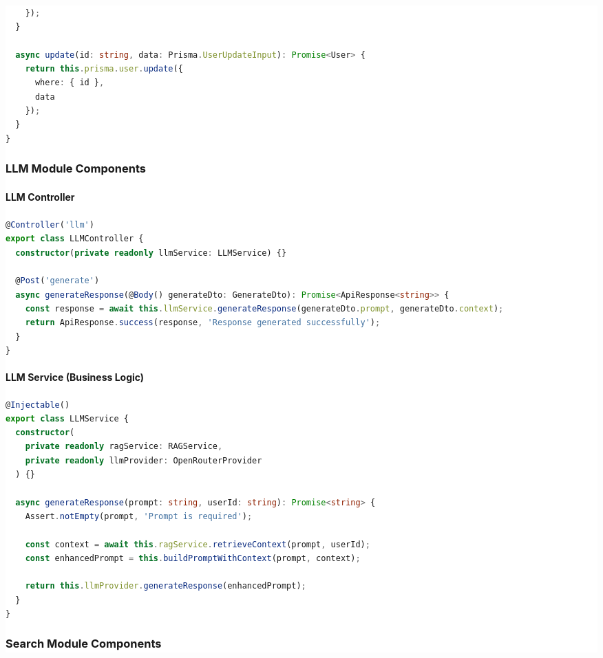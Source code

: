 ```typescript
    });
  }

  async update(id: string, data: Prisma.UserUpdateInput): Promise<User> {
    return this.prisma.user.update({
      where: { id },
      data
    });
  }
}
```

### LLM Module Components

#### LLM Controller
```typescript
@Controller('llm')
export class LLMController {
  constructor(private readonly llmService: LLMService) {}

  @Post('generate')
  async generateResponse(@Body() generateDto: GenerateDto): Promise<ApiResponse<string>> {
    const response = await this.llmService.generateResponse(generateDto.prompt, generateDto.context);
    return ApiResponse.success(response, 'Response generated successfully');
  }
}
```

#### LLM Service (Business Logic)
```typescript
@Injectable()
export class LLMService {
  constructor(
    private readonly ragService: RAGService,
    private readonly llmProvider: OpenRouterProvider
  ) {}

  async generateResponse(prompt: string, userId: string): Promise<string> {
    Assert.notEmpty(prompt, 'Prompt is required');
    
    const context = await this.ragService.retrieveContext(prompt, userId);
    const enhancedPrompt = this.buildPromptWithContext(prompt, context);
    
    return this.llmProvider.generateResponse(enhancedPrompt);
  }
}
```

### Search Module Components
